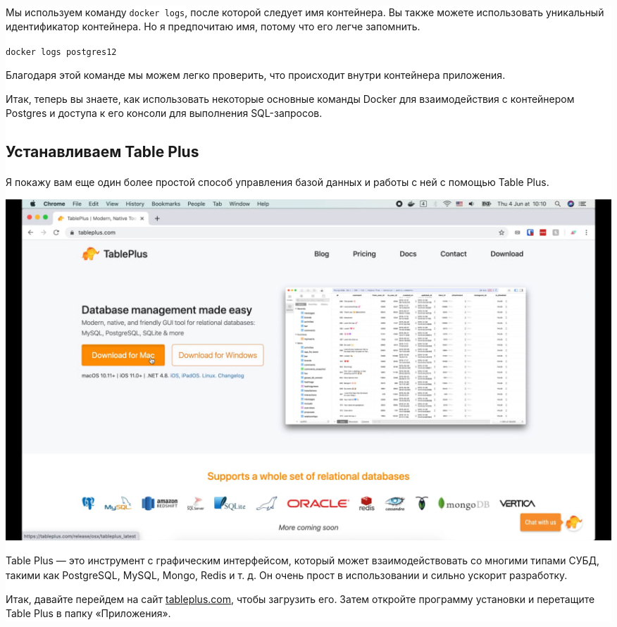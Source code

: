 Мы используем команду `docker logs`, после которой следует имя контейнера.
Вы также можете использовать уникальный идентификатор контейнера. Но я 
предпочитаю имя, потому что его легче запомнить.

```shell
docker logs postgres12
```

Благодаря этой команде мы можем легко проверить, что происходит внутри контейнера 
приложения.

Итак, теперь вы знаете, как использовать некоторые основные команды Docker для 
взаимодействия с контейнером Postgres и доступа к его консоли для выполнения 
SQL-запросов.

## Устанавливаем Table Plus

Я покажу вам еще один более простой способ управления базой данных и работы с 
ней с помощью Table Plus.

![](../images/part2/agrwvz0x9j7v5sei6smk.jpeg)

Table Plus — это инструмент с графическим интерфейсом, который может 
взаимодействовать со многими типами СУБД, такими как PostgreSQL, MySQL, Mongo, 
Redis и т. д. Он очень прост в использовании и сильно ускорит 
разработку.

Итак, давайте перейдем на сайт [tableplus.com](https://tableplus.com/), чтобы 
загрузить его. Затем откройте программу установки и перетащите Table Plus в 
папку «Приложения».
